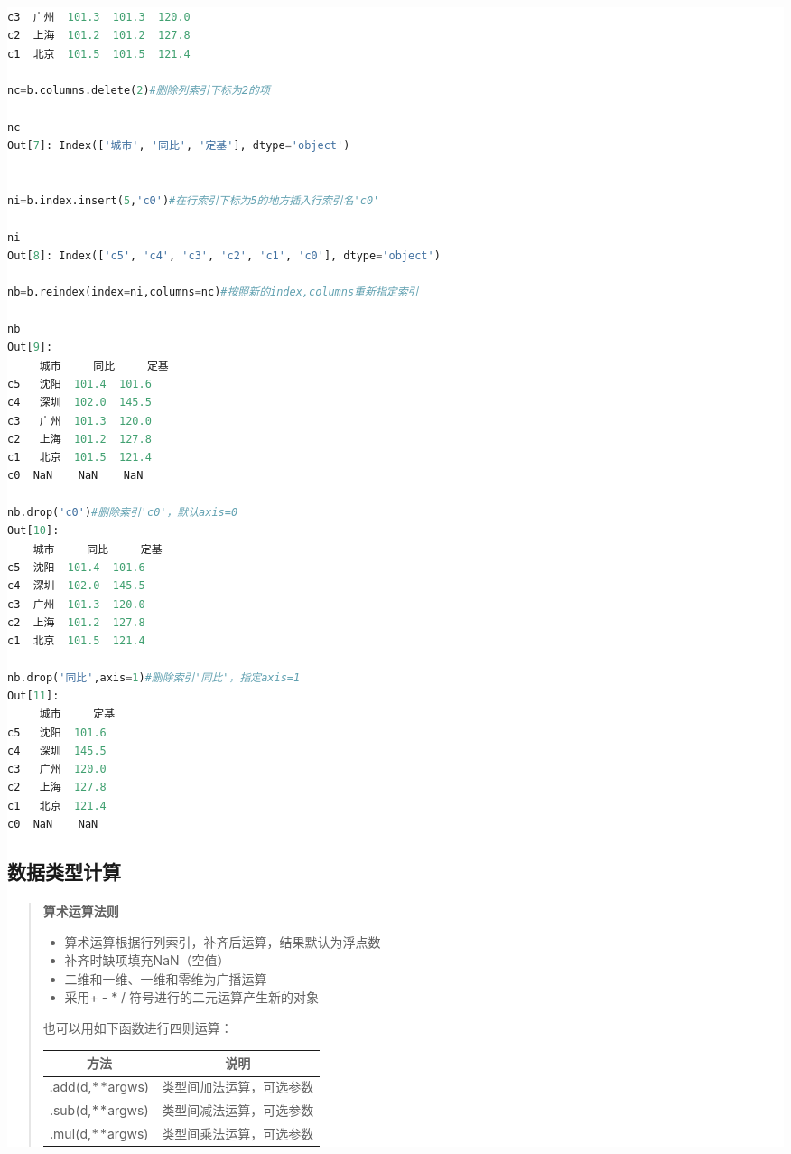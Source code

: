 ```python
c3  广州  101.3  101.3  120.0
c2  上海  101.2  101.2  127.8
c1  北京  101.5  101.5  121.4

nc=b.columns.delete(2)#删除列索引下标为2的项

nc
Out[7]: Index(['城市', '同比', '定基'], dtype='object')


ni=b.index.insert(5,'c0')#在行索引下标为5的地方插入行索引名'c0'

ni
Out[8]: Index(['c5', 'c4', 'c3', 'c2', 'c1', 'c0'], dtype='object')

nb=b.reindex(index=ni,columns=nc)#按照新的index,columns重新指定索引

nb
Out[9]: 
     城市     同比     定基
c5   沈阳  101.4  101.6
c4   深圳  102.0  145.5
c3   广州  101.3  120.0
c2   上海  101.2  127.8
c1   北京  101.5  121.4
c0  NaN    NaN    NaN

nb.drop('c0')#删除索引'c0'，默认axis=0
Out[10]: 
    城市     同比     定基
c5  沈阳  101.4  101.6
c4  深圳  102.0  145.5
c3  广州  101.3  120.0
c2  上海  101.2  127.8
c1  北京  101.5  121.4

nb.drop('同比',axis=1)#删除索引'同比'，指定axis=1
Out[11]: 
     城市     定基
c5   沈阳  101.6
c4   深圳  145.5
c3   广州  120.0
c2   上海  127.8
c1   北京  121.4
c0  NaN    NaN
```

## 数据类型计算

> **算术运算法则**
>
> + 算术运算根据行列索引，补齐后运算，结果默认为浮点数
> + 补齐时缺项填充NaN（空值）
> + 二维和一维、一维和零维为广播运算
> + 采用+ - * / 符号进行的二元运算产生新的对象
>
> 也可以用如下函数进行四则运算：
>
> |      方法       |           说明           |
> | :-------------: | :----------------------: |
> | .add(d,**argws) | 类型间加法运算，可选参数 |
> | .sub(d,**argws) | 类型间减法运算，可选参数 |
> | .mul(d,**argws) | 类型间乘法运算，可选参数 |